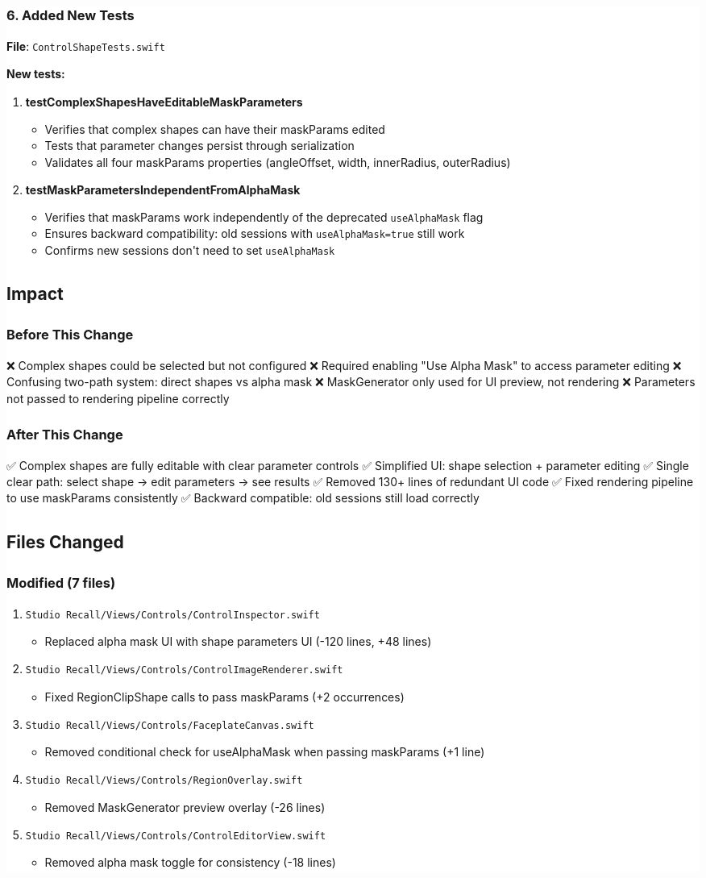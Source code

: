 ### 6. Added New Tests

**File**: `ControlShapeTests.swift`

**New tests:**

1. **testComplexShapesHaveEditableMaskParameters**
   - Verifies that complex shapes can have their maskParams edited
   - Tests that parameter changes persist through serialization
   - Validates all four maskParams properties (angleOffset, width, innerRadius, outerRadius)

2. **testMaskParametersIndependentFromAlphaMask**
   - Verifies that maskParams work independently of the deprecated `useAlphaMask` flag
   - Ensures backward compatibility: old sessions with `useAlphaMask=true` still work
   - Confirms new sessions don't need to set `useAlphaMask`

## Impact

### Before This Change

❌ Complex shapes could be selected but not configured
❌ Required enabling "Use Alpha Mask" to access parameter editing
❌ Confusing two-path system: direct shapes vs alpha mask
❌ MaskGenerator only used for UI preview, not rendering
❌ Parameters not passed to rendering pipeline correctly

### After This Change

✅ Complex shapes are fully editable with clear parameter controls
✅ Simplified UI: shape selection + parameter editing
✅ Single clear path: select shape → edit parameters → see results
✅ Removed 130+ lines of redundant UI code
✅ Fixed rendering pipeline to use maskParams consistently
✅ Backward compatible: old sessions still load correctly

## Files Changed

### Modified (7 files)

1. `Studio Recall/Views/Controls/ControlInspector.swift`
   - Replaced alpha mask UI with shape parameters UI (-120 lines, +48 lines)

2. `Studio Recall/Views/Controls/ControlImageRenderer.swift`
   - Fixed RegionClipShape calls to pass maskParams (+2 occurrences)

3. `Studio Recall/Views/Controls/FaceplateCanvas.swift`
   - Removed conditional check for useAlphaMask when passing maskParams (+1 line)

4. `Studio Recall/Views/Controls/RegionOverlay.swift`
   - Removed MaskGenerator preview overlay (-26 lines)

5. `Studio Recall/Views/Controls/ControlEditorView.swift`
   - Removed alpha mask toggle for consistency (-18 lines)
